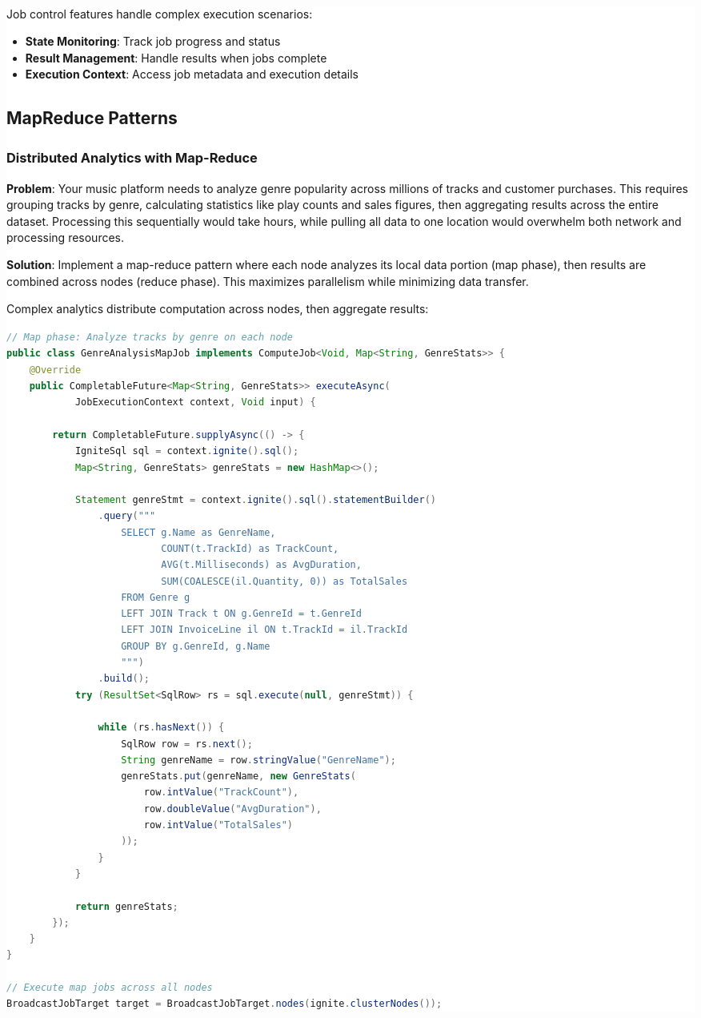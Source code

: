 Job control features handle complex execution scenarios:

- **State Monitoring**: Track job progress and status
- **Result Management**: Handle results when jobs complete
- **Execution Context**: Access job metadata and execution details

## MapReduce Patterns

### Distributed Analytics with Map-Reduce

**Problem**: Your music platform needs to analyze genre popularity across millions of tracks and customer purchases. This requires grouping tracks by genre, calculating statistics like play counts and sales figures, then aggregating results across the entire dataset. Processing this sequentially would take hours, while pulling all data to one location would overwhelm both network and processing resources.

**Solution**: Implement a map-reduce pattern where each node analyzes its local data portion (map phase), then results are combined across nodes (reduce phase). This maximizes parallelism while minimizing data transfer.

Complex analytics distribute computation across nodes, then aggregate results:

```java
// Map phase: Analyze tracks by genre on each node
public class GenreAnalysisMapJob implements ComputeJob<Void, Map<String, GenreStats>> {
    @Override
    public CompletableFuture<Map<String, GenreStats>> executeAsync(
            JobExecutionContext context, Void input) {
        
        return CompletableFuture.supplyAsync(() -> {
            IgniteSql sql = context.ignite().sql();
            Map<String, GenreStats> genreStats = new HashMap<>();
            
            Statement genreStmt = context.ignite().sql().statementBuilder()
                .query("""
                    SELECT g.Name as GenreName, 
                           COUNT(t.TrackId) as TrackCount,
                           AVG(t.Milliseconds) as AvgDuration,
                           SUM(COALESCE(il.Quantity, 0)) as TotalSales
                    FROM Genre g
                    LEFT JOIN Track t ON g.GenreId = t.GenreId
                    LEFT JOIN InvoiceLine il ON t.TrackId = il.TrackId
                    GROUP BY g.GenreId, g.Name
                    """)
                .build();
            try (ResultSet<SqlRow> rs = sql.execute(null, genreStmt)) {
                
                while (rs.hasNext()) {
                    SqlRow row = rs.next();
                    String genreName = row.stringValue("GenreName");
                    genreStats.put(genreName, new GenreStats(
                        row.intValue("TrackCount"),
                        row.doubleValue("AvgDuration"),
                        row.intValue("TotalSales")
                    ));
                }
            }
            
            return genreStats;
        });
    }
}

// Execute map jobs across all nodes
BroadcastJobTarget target = BroadcastJobTarget.nodes(ignite.clusterNodes());
```